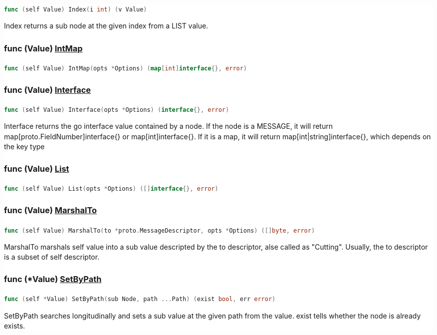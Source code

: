 ```go
func (self Value) Index(i int) (v Value)
```

Index returns a sub node at the given index from a LIST value.

<a name="Value.IntMap"></a>
### func (Value) [IntMap](<https://github.com/khan-yin/dynamicgo/blob/main/proto/generic/cast.go#L239>)

```go
func (self Value) IntMap(opts *Options) (map[int]interface{}, error)
```



<a name="Value.Interface"></a>
### func (Value) [Interface](<https://github.com/khan-yin/dynamicgo/blob/main/proto/generic/cast.go#L320>)

```go
func (self Value) Interface(opts *Options) (interface{}, error)
```

Interface returns the go interface value contained by a node. If the node is a MESSAGE, it will return map[proto.FieldNumber]interface{} or map[int]interface{}. If it is a map, it will return map[int|string]interface{}, which depends on the key type

<a name="Value.List"></a>
### func (Value) [List](<https://github.com/khan-yin/dynamicgo/blob/main/proto/generic/cast.go#L185>)

```go
func (self Value) List(opts *Options) ([]interface{}, error)
```



<a name="Value.MarshalTo"></a>
### func (Value) [MarshalTo](<https://github.com/khan-yin/dynamicgo/blob/main/proto/generic/value.go#L845>)

```go
func (self Value) MarshalTo(to *proto.MessageDescriptor, opts *Options) ([]byte, error)
```

MarshalTo marshals self value into a sub value descripted by the to descriptor, alse called as "Cutting". Usually, the to descriptor is a subset of self descriptor.

<a name="Value.SetByPath"></a>
### func (*Value) [SetByPath](<https://github.com/khan-yin/dynamicgo/blob/main/proto/generic/value.go#L471>)

```go
func (self *Value) SetByPath(sub Node, path ...Path) (exist bool, err error)
```

SetByPath searches longitudinally and sets a sub value at the given path from the value. exist tells whether the node is already exists.
